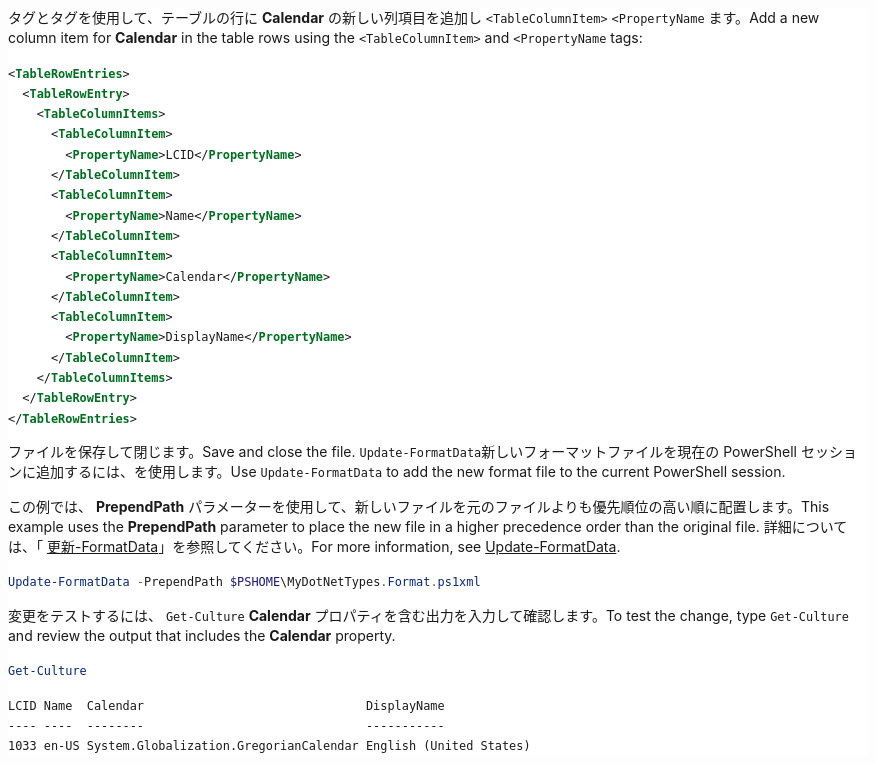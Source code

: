 
<span data-ttu-id="5e2c3-166">タグとタグを使用して、テーブルの行に **Calendar** の新しい列項目を追加し `<TableColumnItem>` `<PropertyName` ます。</span><span class="sxs-lookup"><span data-stu-id="5e2c3-166">Add a new column item for **Calendar** in the table rows using the `<TableColumnItem>` and `<PropertyName` tags:</span></span>

```xml
<TableRowEntries>
  <TableRowEntry>
    <TableColumnItems>
      <TableColumnItem>
        <PropertyName>LCID</PropertyName>
      </TableColumnItem>
      <TableColumnItem>
        <PropertyName>Name</PropertyName>
      </TableColumnItem>
      <TableColumnItem>
        <PropertyName>Calendar</PropertyName>
      </TableColumnItem>
      <TableColumnItem>
        <PropertyName>DisplayName</PropertyName>
      </TableColumnItem>
    </TableColumnItems>
  </TableRowEntry>
</TableRowEntries>
```

<span data-ttu-id="5e2c3-167">ファイルを保存して閉じます。</span><span class="sxs-lookup"><span data-stu-id="5e2c3-167">Save and close the file.</span></span> <span data-ttu-id="5e2c3-168">`Update-FormatData`新しいフォーマットファイルを現在の PowerShell セッションに追加するには、を使用します。</span><span class="sxs-lookup"><span data-stu-id="5e2c3-168">Use `Update-FormatData` to add the new format file to the current PowerShell session.</span></span>

<span data-ttu-id="5e2c3-169">この例では、 **PrependPath** パラメーターを使用して、新しいファイルを元のファイルよりも優先順位の高い順に配置します。</span><span class="sxs-lookup"><span data-stu-id="5e2c3-169">This example uses the **PrependPath** parameter to place the new file in a higher precedence order than the original file.</span></span> <span data-ttu-id="5e2c3-170">詳細については、「 [更新-FormatData](xref:Microsoft.PowerShell.Utility.Update-FormatData)」を参照してください。</span><span class="sxs-lookup"><span data-stu-id="5e2c3-170">For more information, see [Update-FormatData](xref:Microsoft.PowerShell.Utility.Update-FormatData).</span></span>

```powershell
Update-FormatData -PrependPath $PSHOME\MyDotNetTypes.Format.ps1xml
```

<span data-ttu-id="5e2c3-171">変更をテストするには、 `Get-Culture` **Calendar** プロパティを含む出力を入力して確認します。</span><span class="sxs-lookup"><span data-stu-id="5e2c3-171">To test the change, type `Get-Culture` and review the output that includes the **Calendar** property.</span></span>

```powershell
Get-Culture
```

```Output
LCID Name  Calendar                               DisplayName
---- ----  --------                               -----------
1033 en-US System.Globalization.GregorianCalendar English (United States)
```
